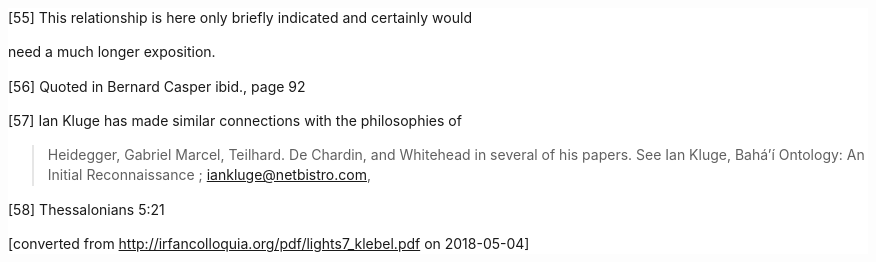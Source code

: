 \[55\] This relationship is here only briefly indicated and certainly would

need a much longer exposition.

\[56\] Quoted in Bernard Casper ibid., page 92

\[57\] Ian Kluge has made similar connections with the philosophies of

> Heidegger, Gabriel Marcel, Teilhard. De Chardin, and Whitehead in
> several of his papers. See Ian Kluge, Bahá’í Ontology: An Initial
> Reconnaissance ; iankluge@netbistro.com,

\[58\] Thessalonians 5:21


[converted from http://irfancolloquia.org/pdf/lights7_klebel.pdf on 2018-05-04]


